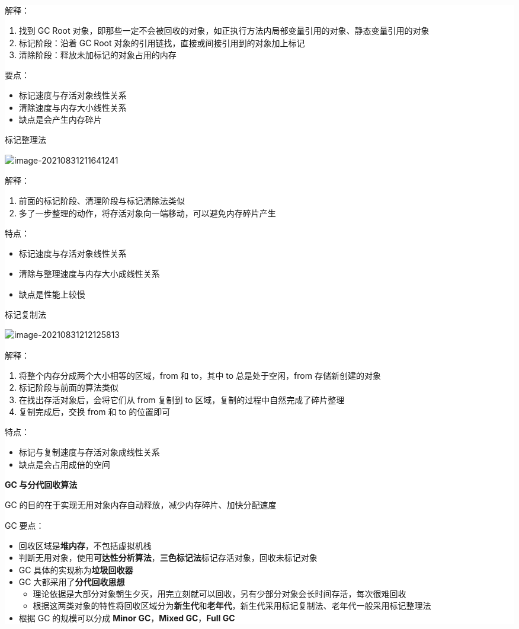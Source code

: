 解释：

1. 找到 GC Root 对象，即那些一定不会被回收的对象，如正执行方法内局部变量引用的对象、静态变量引用的对象
2. 标记阶段：沿着 GC Root 对象的引用链找，直接或间接引用到的对象加上标记
3. 清除阶段：释放未加标记的对象占用的内存

要点：

* 标记速度与存活对象线性关系
* 清除速度与内存大小线性关系
* 缺点是会产生内存碎片



标记整理法

![image-20210831211641241](img/image-20210831211641241.png)

解释：

1. 前面的标记阶段、清理阶段与标记清除法类似
2. 多了一步整理的动作，将存活对象向一端移动，可以避免内存碎片产生

特点：

* 标记速度与存活对象线性关系

* 清除与整理速度与内存大小成线性关系
* 缺点是性能上较慢



标记复制法

![image-20210831212125813](img/image-20210831212125813.png)

解释：

1. 将整个内存分成两个大小相等的区域，from 和 to，其中 to 总是处于空闲，from 存储新创建的对象
2. 标记阶段与前面的算法类似
3. 在找出存活对象后，会将它们从 from 复制到 to 区域，复制的过程中自然完成了碎片整理
4. 复制完成后，交换 from 和 to 的位置即可

特点：

* 标记与复制速度与存活对象成线性关系
* 缺点是会占用成倍的空间



**GC 与分代回收算法**

GC 的目的在于实现无用对象内存自动释放，减少内存碎片、加快分配速度

GC 要点：

* 回收区域是**堆内存**，不包括虚拟机栈
* 判断无用对象，使用**可达性分析算法**，**三色标记法**标记存活对象，回收未标记对象
* GC 具体的实现称为**垃圾回收器**
* GC 大都采用了**分代回收思想**
  * 理论依据是大部分对象朝生夕灭，用完立刻就可以回收，另有少部分对象会长时间存活，每次很难回收
  * 根据这两类对象的特性将回收区域分为**新生代**和**老年代**，新生代采用标记复制法、老年代一般采用标记整理法
* 根据 GC 的规模可以分成 **Minor GC**，**Mixed GC**，**Full GC**
